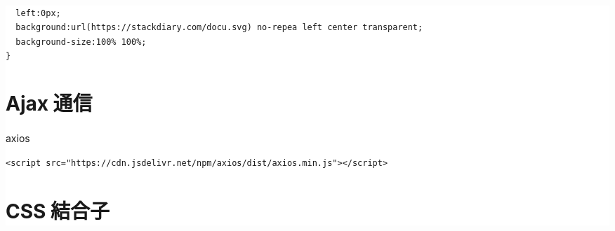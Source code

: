 ```
  left:0px;
  background:url(https://stackdiary.com/docu.svg) no-repea left center transparent;
  background-size:100% 100%;
}
```

# Ajax 通信

axios

```
<script src="https://cdn.jsdelivr.net/npm/axios/dist/axios.min.js"></script>
```

# CSS 結合子
